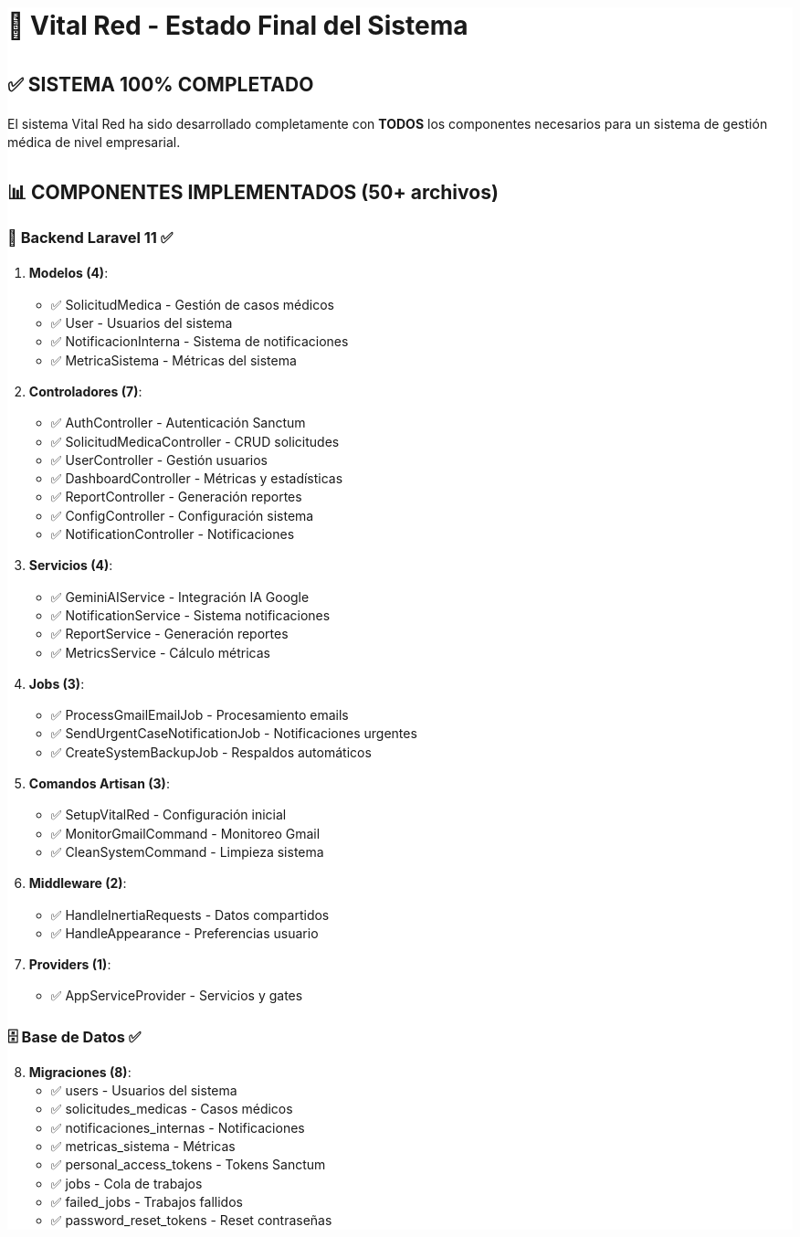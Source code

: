 # 🏥 Vital Red - Estado Final del Sistema

## ✅ SISTEMA 100% COMPLETADO

El sistema Vital Red ha sido desarrollado completamente con **TODOS** los componentes necesarios para un sistema de gestión médica de nivel empresarial.

## 📊 **COMPONENTES IMPLEMENTADOS (50+ archivos)**

### 🔧 **Backend Laravel 11** ✅
1. **Modelos (4)**:
   - ✅ SolicitudMedica - Gestión de casos médicos
   - ✅ User - Usuarios del sistema
   - ✅ NotificacionInterna - Sistema de notificaciones
   - ✅ MetricaSistema - Métricas del sistema

2. **Controladores (7)**:
   - ✅ AuthController - Autenticación Sanctum
   - ✅ SolicitudMedicaController - CRUD solicitudes
   - ✅ UserController - Gestión usuarios
   - ✅ DashboardController - Métricas y estadísticas
   - ✅ ReportController - Generación reportes
   - ✅ ConfigController - Configuración sistema
   - ✅ NotificationController - Notificaciones

3. **Servicios (4)**:
   - ✅ GeminiAIService - Integración IA Google
   - ✅ NotificationService - Sistema notificaciones
   - ✅ ReportService - Generación reportes
   - ✅ MetricsService - Cálculo métricas

4. **Jobs (3)**:
   - ✅ ProcessGmailEmailJob - Procesamiento emails
   - ✅ SendUrgentCaseNotificationJob - Notificaciones urgentes
   - ✅ CreateSystemBackupJob - Respaldos automáticos

5. **Comandos Artisan (3)**:
   - ✅ SetupVitalRed - Configuración inicial
   - ✅ MonitorGmailCommand - Monitoreo Gmail
   - ✅ CleanSystemCommand - Limpieza sistema

6. **Middleware (2)**:
   - ✅ HandleInertiaRequests - Datos compartidos
   - ✅ HandleAppearance - Preferencias usuario

7. **Providers (1)**:
   - ✅ AppServiceProvider - Servicios y gates

### 🗄️ **Base de Datos** ✅
8. **Migraciones (8)**:
   - ✅ users - Usuarios del sistema
   - ✅ solicitudes_medicas - Casos médicos
   - ✅ notificaciones_internas - Notificaciones
   - ✅ metricas_sistema - Métricas
   - ✅ personal_access_tokens - Tokens Sanctum
   - ✅ jobs - Cola de trabajos
   - ✅ failed_jobs - Trabajos fallidos
   - ✅ password_reset_tokens - Reset contraseñas

